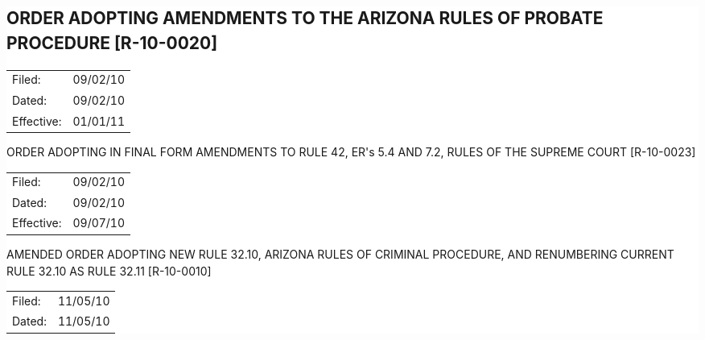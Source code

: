 
## ORDER ADOPTING AMENDMENTS TO THE ARIZONA RULES OF PROBATE PROCEDURE [R-10-0020]


<table>
<tr>
<td>Filed:</td>
<td>09/02/10</td>
</tr>
<tr>
<td>Dated:</td>
<td>09/02/10</td>
</tr>
<tr>
<td>Effective:</td>
<td>01/01/11</td>
</tr>
</table>


ORDER ADOPTING IN FINAL FORM AMENDMENTS TO RULE 42, ER's 5.4 AND 7.2,
RULES OF THE SUPREME COURT [R-10-0023]


<table>
<tr>
<td>Filed:</td>
<td>09/02/10</td>
</tr>
<tr>
<td>Dated:</td>
<td>09/02/10</td>
</tr>
<tr>
<td>Effective:</td>
<td>09/07/10</td>
</tr>
</table>


AMENDED ORDER ADOPTING NEW RULE 32.10, ARIZONA RULES OF CRIMINAL
PROCEDURE, AND RENUMBERING CURRENT RULE 32.10 AS RULE 32.11 [R-10-0010]


<table>
<tr>
<td>Filed:</td>
<td>11/05/10</td>
</tr>
<tr>
<td>Dated:</td>
<td>11/05/10</td>
</tr>
</table>
